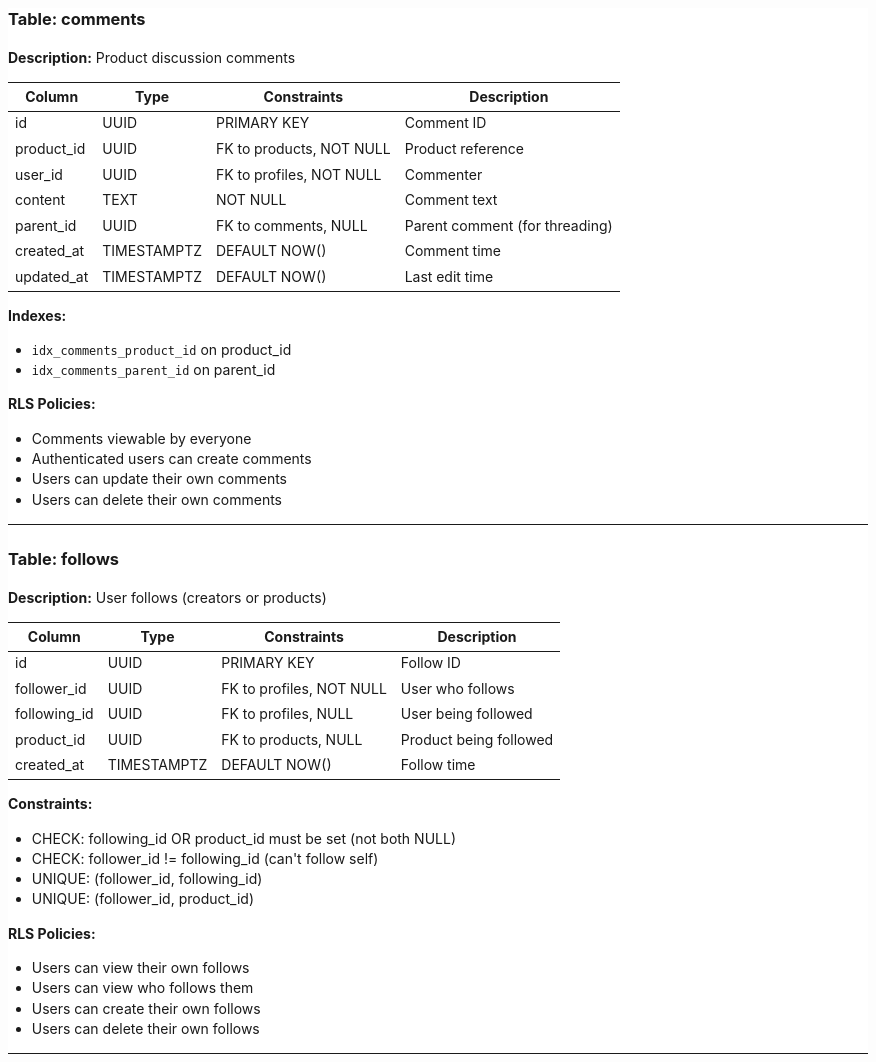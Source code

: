 ### Table: comments
**Description:** Product discussion comments

| Column | Type | Constraints | Description |
|--------|------|-------------|-------------|
| id | UUID | PRIMARY KEY | Comment ID |
| product_id | UUID | FK to products, NOT NULL | Product reference |
| user_id | UUID | FK to profiles, NOT NULL | Commenter |
| content | TEXT | NOT NULL | Comment text |
| parent_id | UUID | FK to comments, NULL | Parent comment (for threading) |
| created_at | TIMESTAMPTZ | DEFAULT NOW() | Comment time |
| updated_at | TIMESTAMPTZ | DEFAULT NOW() | Last edit time |

**Indexes:**
- `idx_comments_product_id` on product_id
- `idx_comments_parent_id` on parent_id

**RLS Policies:**
- Comments viewable by everyone
- Authenticated users can create comments
- Users can update their own comments
- Users can delete their own comments

---

### Table: follows
**Description:** User follows (creators or products)

| Column | Type | Constraints | Description |
|--------|------|-------------|-------------|
| id | UUID | PRIMARY KEY | Follow ID |
| follower_id | UUID | FK to profiles, NOT NULL | User who follows |
| following_id | UUID | FK to profiles, NULL | User being followed |
| product_id | UUID | FK to products, NULL | Product being followed |
| created_at | TIMESTAMPTZ | DEFAULT NOW() | Follow time |

**Constraints:**
- CHECK: following_id OR product_id must be set (not both NULL)
- CHECK: follower_id != following_id (can't follow self)
- UNIQUE: (follower_id, following_id)
- UNIQUE: (follower_id, product_id)

**RLS Policies:**
- Users can view their own follows
- Users can view who follows them
- Users can create their own follows
- Users can delete their own follows

---